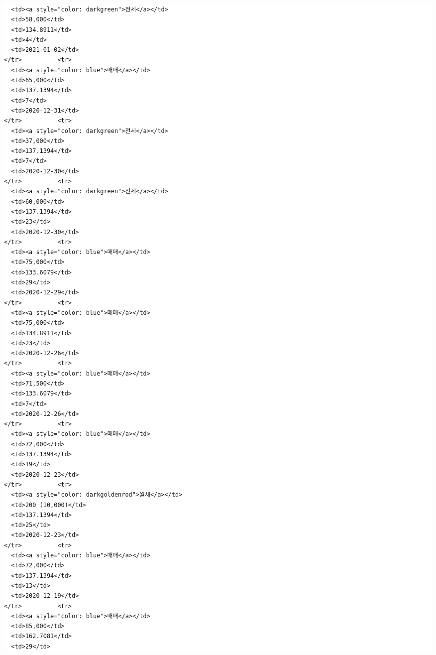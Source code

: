       <td><a style="color: darkgreen">전세</a></td>
      <td>58,000</td>
      <td>134.8911</td>
      <td>4</td>
      <td>2021-01-02</td>
    </tr>          <tr>
      <td><a style="color: blue">매매</a></td>
      <td>65,000</td>
      <td>137.1394</td>
      <td>7</td>
      <td>2020-12-31</td>
    </tr>          <tr>
      <td><a style="color: darkgreen">전세</a></td>
      <td>37,000</td>
      <td>137.1394</td>
      <td>7</td>
      <td>2020-12-30</td>
    </tr>          <tr>
      <td><a style="color: darkgreen">전세</a></td>
      <td>60,000</td>
      <td>137.1394</td>
      <td>23</td>
      <td>2020-12-30</td>
    </tr>          <tr>
      <td><a style="color: blue">매매</a></td>
      <td>75,000</td>
      <td>133.6079</td>
      <td>29</td>
      <td>2020-12-29</td>
    </tr>          <tr>
      <td><a style="color: blue">매매</a></td>
      <td>75,000</td>
      <td>134.8911</td>
      <td>23</td>
      <td>2020-12-26</td>
    </tr>          <tr>
      <td><a style="color: blue">매매</a></td>
      <td>71,500</td>
      <td>133.6079</td>
      <td>7</td>
      <td>2020-12-26</td>
    </tr>          <tr>
      <td><a style="color: blue">매매</a></td>
      <td>72,000</td>
      <td>137.1394</td>
      <td>19</td>
      <td>2020-12-23</td>
    </tr>          <tr>
      <td><a style="color: darkgoldenrod">월세</a></td>
      <td>200 (10,000)</td>
      <td>137.1394</td>
      <td>25</td>
      <td>2020-12-23</td>
    </tr>          <tr>
      <td><a style="color: blue">매매</a></td>
      <td>72,000</td>
      <td>137.1394</td>
      <td>13</td>
      <td>2020-12-19</td>
    </tr>          <tr>
      <td><a style="color: blue">매매</a></td>
      <td>85,000</td>
      <td>162.7081</td>
      <td>29</td>